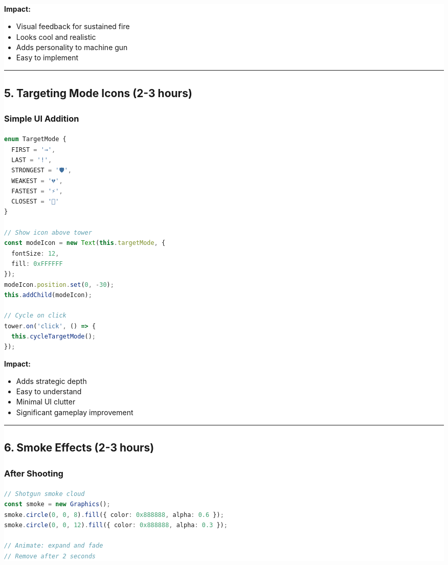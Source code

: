 **Impact:**
- Visual feedback for sustained fire
- Looks cool and realistic
- Adds personality to machine gun
- Easy to implement

---

## 5. Targeting Mode Icons (2-3 hours)

### Simple UI Addition

```typescript
enum TargetMode {
  FIRST = '→',
  LAST = '!',
  STRONGEST = '🛡️',
  WEAKEST = '💔',
  FASTEST = '⚡',
  CLOSEST = '🎯'
}

// Show icon above tower
const modeIcon = new Text(this.targetMode, {
  fontSize: 12,
  fill: 0xFFFFFF
});
modeIcon.position.set(0, -30);
this.addChild(modeIcon);

// Cycle on click
tower.on('click', () => {
  this.cycleTargetMode();
});
```

**Impact:**
- Adds strategic depth
- Easy to understand
- Minimal UI clutter
- Significant gameplay improvement

---

## 6. Smoke Effects (2-3 hours)

### After Shooting

```typescript
// Shotgun smoke cloud
const smoke = new Graphics();
smoke.circle(0, 0, 8).fill({ color: 0x888888, alpha: 0.6 });
smoke.circle(0, 0, 12).fill({ color: 0x888888, alpha: 0.3 });

// Animate: expand and fade
// Remove after 2 seconds
```
